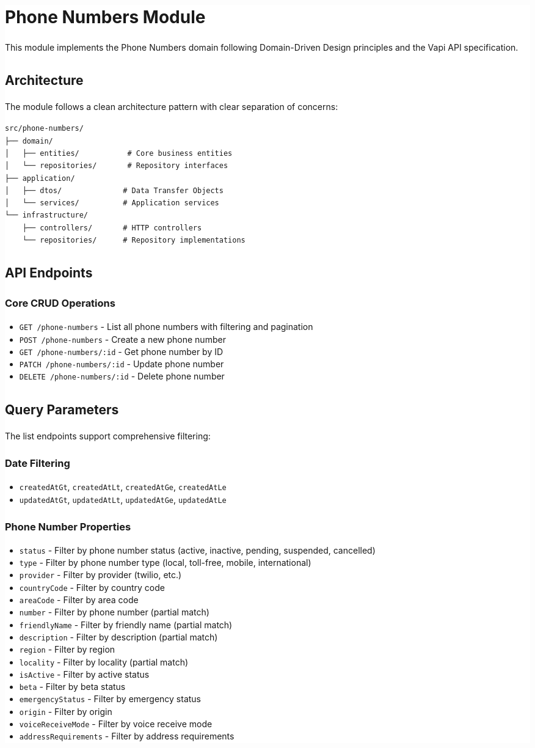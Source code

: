 # Phone Numbers Module

This module implements the Phone Numbers domain following Domain-Driven Design principles and the Vapi API specification.

## Architecture

The module follows a clean architecture pattern with clear separation of concerns:

```
src/phone-numbers/
├── domain/
│   ├── entities/           # Core business entities
│   └── repositories/       # Repository interfaces
├── application/
│   ├── dtos/              # Data Transfer Objects
│   └── services/          # Application services
└── infrastructure/
    ├── controllers/       # HTTP controllers
    └── repositories/      # Repository implementations
```

## API Endpoints

### Core CRUD Operations
- `GET /phone-numbers` - List all phone numbers with filtering and pagination
- `POST /phone-numbers` - Create a new phone number
- `GET /phone-numbers/:id` - Get phone number by ID
- `PATCH /phone-numbers/:id` - Update phone number
- `DELETE /phone-numbers/:id` - Delete phone number

## Query Parameters

The list endpoints support comprehensive filtering:

### Date Filtering
- `createdAtGt`, `createdAtLt`, `createdAtGe`, `createdAtLe`
- `updatedAtGt`, `updatedAtLt`, `updatedAtGe`, `updatedAtLe`

### Phone Number Properties
- `status` - Filter by phone number status (active, inactive, pending, suspended, cancelled)
- `type` - Filter by phone number type (local, toll-free, mobile, international)
- `provider` - Filter by provider (twilio, etc.)
- `countryCode` - Filter by country code
- `areaCode` - Filter by area code
- `number` - Filter by phone number (partial match)
- `friendlyName` - Filter by friendly name (partial match)
- `description` - Filter by description (partial match)
- `region` - Filter by region
- `locality` - Filter by locality (partial match)
- `isActive` - Filter by active status
- `beta` - Filter by beta status
- `emergencyStatus` - Filter by emergency status
- `origin` - Filter by origin
- `voiceReceiveMode` - Filter by voice receive mode
- `addressRequirements` - Filter by address requirements
